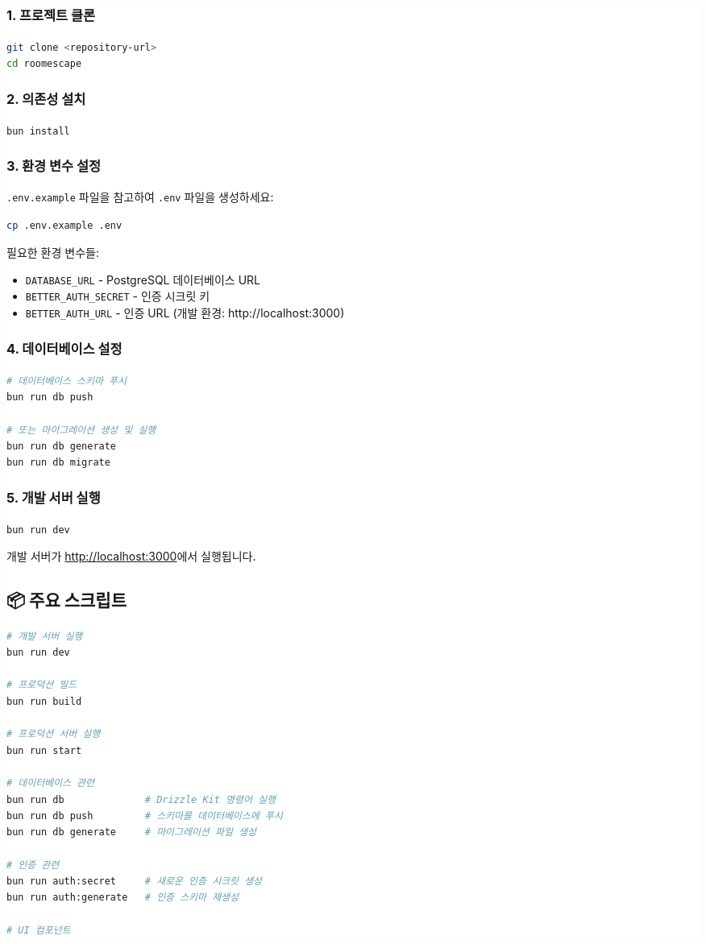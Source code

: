 ### 1. 프로젝트 클론

```bash
git clone <repository-url>
cd roomescape
```

### 2. 의존성 설치

```bash
bun install
```

### 3. 환경 변수 설정

`.env.example` 파일을 참고하여 `.env` 파일을 생성하세요:

```bash
cp .env.example .env
```

필요한 환경 변수들:

- `DATABASE_URL` - PostgreSQL 데이터베이스 URL
- `BETTER_AUTH_SECRET` - 인증 시크릿 키
- `BETTER_AUTH_URL` - 인증 URL (개발 환경: http://localhost:3000)

### 4. 데이터베이스 설정

```bash
# 데이터베이스 스키마 푸시
bun run db push

# 또는 마이그레이션 생성 및 실행
bun run db generate
bun run db migrate
```

### 5. 개발 서버 실행

```bash
bun run dev
```

개발 서버가 [http://localhost:3000](http://localhost:3000)에서 실행됩니다.

## 📦 주요 스크립트

```bash
# 개발 서버 실행
bun run dev

# 프로덕션 빌드
bun run build

# 프로덕션 서버 실행
bun run start

# 데이터베이스 관련
bun run db              # Drizzle Kit 명령어 실행
bun run db push         # 스키마를 데이터베이스에 푸시
bun run db generate     # 마이그레이션 파일 생성

# 인증 관련
bun run auth:secret     # 새로운 인증 시크릿 생성
bun run auth:generate   # 인증 스키마 재생성

# UI 컴포넌트
```